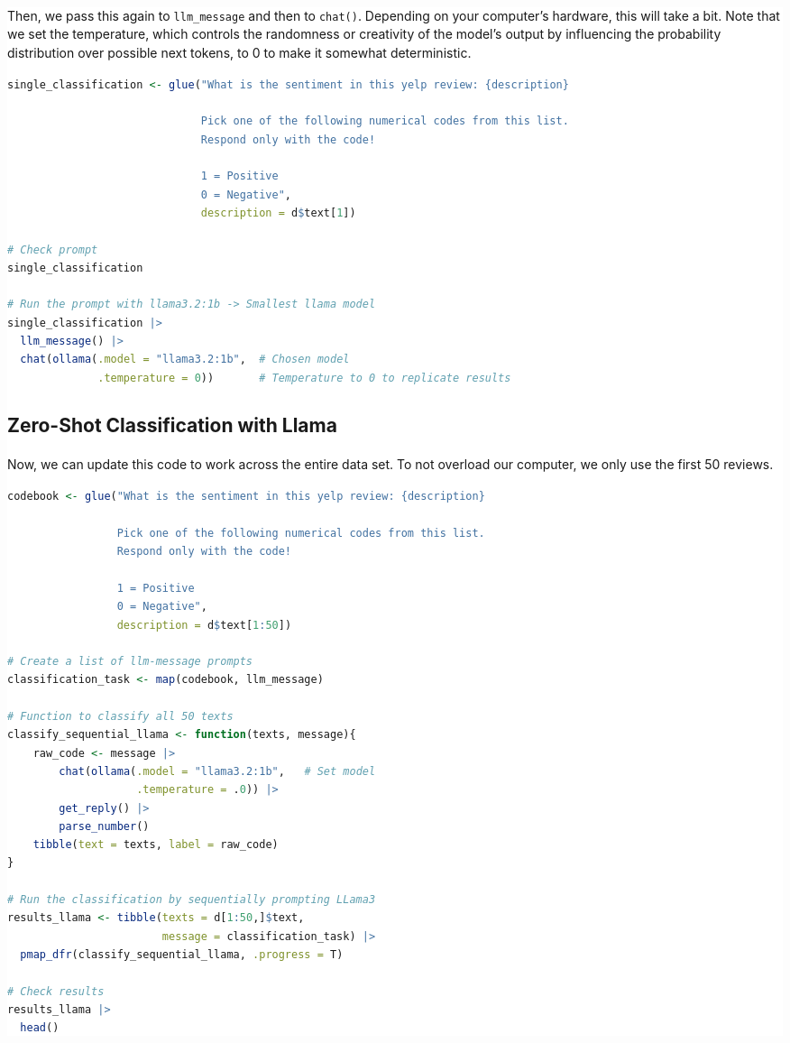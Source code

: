 Then, we pass this again to `llm_message` and then to `chat()`.
Depending on your computer’s hardware, this will take a bit. Note that
we set the temperature, which controls the randomness or creativity of
the model’s output by influencing the probability distribution over
possible next tokens, to 0 to make it somewhat deterministic.

``` r
single_classification <- glue("What is the sentiment in this yelp review: {description}
                              
                              Pick one of the following numerical codes from this list. 
                              Respond only with the code!
                              
                              1 = Positive
                              0 = Negative",
                              description = d$text[1])

# Check prompt
single_classification

# Run the prompt with llama3.2:1b -> Smallest llama model
single_classification |> 
  llm_message() |> 
  chat(ollama(.model = "llama3.2:1b",  # Chosen model
              .temperature = 0))       # Temperature to 0 to replicate results
```

## Zero-Shot Classification with Llama

Now, we can update this code to work across the entire data set. To not
overload our computer, we only use the first 50 reviews.

``` r
codebook <- glue("What is the sentiment in this yelp review: {description}
                              
                 Pick one of the following numerical codes from this list. 
                 Respond only with the code!
                 
                 1 = Positive
                 0 = Negative",
                 description = d$text[1:50])

# Create a list of llm-message prompts
classification_task <- map(codebook, llm_message)

# Function to classify all 50 texts
classify_sequential_llama <- function(texts, message){
    raw_code <- message |>
        chat(ollama(.model = "llama3.2:1b",   # Set model
                    .temperature = .0)) |>
        get_reply() |> 
        parse_number()
    tibble(text = texts, label = raw_code) 
}

# Run the classification by sequentially prompting LLama3
results_llama <- tibble(texts = d[1:50,]$text, 
                        message = classification_task) |> 
  pmap_dfr(classify_sequential_llama, .progress = T) 

# Check results
results_llama |> 
  head()
```
